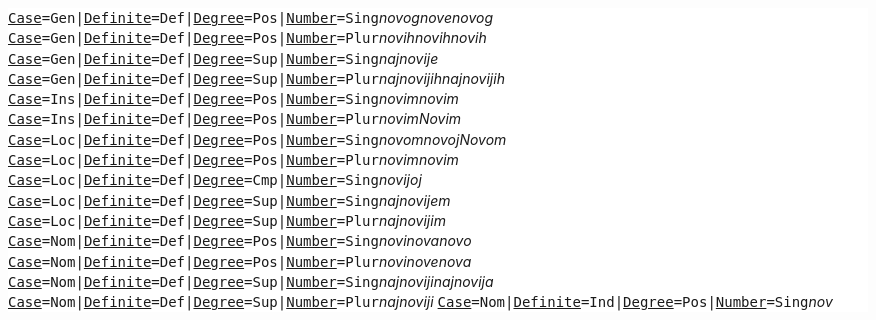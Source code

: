   <tr><td><tt><tt><a href="sr_set-feat-Case.html">Case</a></tt><tt>=Gen</tt>|<tt><a href="sr_set-feat-Definite.html">Definite</a></tt><tt>=Def</tt>|<tt><a href="sr_set-feat-Degree.html">Degree</a></tt><tt>=Pos</tt>|<tt><a href="sr_set-feat-Number.html">Number</a></tt><tt>=Sing</tt></tt></td><td><em>novog</em></td><td><em>nove</em></td><td><em>novog</em></td></tr>
  <tr><td><tt><tt><a href="sr_set-feat-Case.html">Case</a></tt><tt>=Gen</tt>|<tt><a href="sr_set-feat-Definite.html">Definite</a></tt><tt>=Def</tt>|<tt><a href="sr_set-feat-Degree.html">Degree</a></tt><tt>=Pos</tt>|<tt><a href="sr_set-feat-Number.html">Number</a></tt><tt>=Plur</tt></tt></td><td><em>novih</em></td><td><em>novih</em></td><td><em>novih</em></td></tr>
  <tr><td><tt><tt><a href="sr_set-feat-Case.html">Case</a></tt><tt>=Gen</tt>|<tt><a href="sr_set-feat-Definite.html">Definite</a></tt><tt>=Def</tt>|<tt><a href="sr_set-feat-Degree.html">Degree</a></tt><tt>=Sup</tt>|<tt><a href="sr_set-feat-Number.html">Number</a></tt><tt>=Sing</tt></tt></td><td></td><td><em>najnovije</em></td><td></td></tr>
  <tr><td><tt><tt><a href="sr_set-feat-Case.html">Case</a></tt><tt>=Gen</tt>|<tt><a href="sr_set-feat-Definite.html">Definite</a></tt><tt>=Def</tt>|<tt><a href="sr_set-feat-Degree.html">Degree</a></tt><tt>=Sup</tt>|<tt><a href="sr_set-feat-Number.html">Number</a></tt><tt>=Plur</tt></tt></td><td><em>najnovijih</em></td><td></td><td><em>najnovijih</em></td></tr>
  <tr><td><tt><tt><a href="sr_set-feat-Case.html">Case</a></tt><tt>=Ins</tt>|<tt><a href="sr_set-feat-Definite.html">Definite</a></tt><tt>=Def</tt>|<tt><a href="sr_set-feat-Degree.html">Degree</a></tt><tt>=Pos</tt>|<tt><a href="sr_set-feat-Number.html">Number</a></tt><tt>=Sing</tt></tt></td><td><em>novim</em></td><td></td><td><em>novim</em></td></tr>
  <tr><td><tt><tt><a href="sr_set-feat-Case.html">Case</a></tt><tt>=Ins</tt>|<tt><a href="sr_set-feat-Definite.html">Definite</a></tt><tt>=Def</tt>|<tt><a href="sr_set-feat-Degree.html">Degree</a></tt><tt>=Pos</tt>|<tt><a href="sr_set-feat-Number.html">Number</a></tt><tt>=Plur</tt></tt></td><td><em>novim</em></td><td><em>Novim</em></td><td></td></tr>
  <tr><td><tt><tt><a href="sr_set-feat-Case.html">Case</a></tt><tt>=Loc</tt>|<tt><a href="sr_set-feat-Definite.html">Definite</a></tt><tt>=Def</tt>|<tt><a href="sr_set-feat-Degree.html">Degree</a></tt><tt>=Pos</tt>|<tt><a href="sr_set-feat-Number.html">Number</a></tt><tt>=Sing</tt></tt></td><td><em>novom</em></td><td><em>novoj</em></td><td><em>Novom</em></td></tr>
  <tr><td><tt><tt><a href="sr_set-feat-Case.html">Case</a></tt><tt>=Loc</tt>|<tt><a href="sr_set-feat-Definite.html">Definite</a></tt><tt>=Def</tt>|<tt><a href="sr_set-feat-Degree.html">Degree</a></tt><tt>=Pos</tt>|<tt><a href="sr_set-feat-Number.html">Number</a></tt><tt>=Plur</tt></tt></td><td><em>novim</em></td><td></td><td><em>novim</em></td></tr>
  <tr><td><tt><tt><a href="sr_set-feat-Case.html">Case</a></tt><tt>=Loc</tt>|<tt><a href="sr_set-feat-Definite.html">Definite</a></tt><tt>=Def</tt>|<tt><a href="sr_set-feat-Degree.html">Degree</a></tt><tt>=Cmp</tt>|<tt><a href="sr_set-feat-Number.html">Number</a></tt><tt>=Sing</tt></tt></td><td></td><td><em>novijoj</em></td><td></td></tr>
  <tr><td><tt><tt><a href="sr_set-feat-Case.html">Case</a></tt><tt>=Loc</tt>|<tt><a href="sr_set-feat-Definite.html">Definite</a></tt><tt>=Def</tt>|<tt><a href="sr_set-feat-Degree.html">Degree</a></tt><tt>=Sup</tt>|<tt><a href="sr_set-feat-Number.html">Number</a></tt><tt>=Sing</tt></tt></td><td><em>najnovijem</em></td><td></td><td></td></tr>
  <tr><td><tt><tt><a href="sr_set-feat-Case.html">Case</a></tt><tt>=Loc</tt>|<tt><a href="sr_set-feat-Definite.html">Definite</a></tt><tt>=Def</tt>|<tt><a href="sr_set-feat-Degree.html">Degree</a></tt><tt>=Sup</tt>|<tt><a href="sr_set-feat-Number.html">Number</a></tt><tt>=Plur</tt></tt></td><td><em>najnovijim</em></td><td></td><td></td></tr>
  <tr><td><tt><tt><a href="sr_set-feat-Case.html">Case</a></tt><tt>=Nom</tt>|<tt><a href="sr_set-feat-Definite.html">Definite</a></tt><tt>=Def</tt>|<tt><a href="sr_set-feat-Degree.html">Degree</a></tt><tt>=Pos</tt>|<tt><a href="sr_set-feat-Number.html">Number</a></tt><tt>=Sing</tt></tt></td><td><em>novi</em></td><td><em>nova</em></td><td><em>novo</em></td></tr>
  <tr><td><tt><tt><a href="sr_set-feat-Case.html">Case</a></tt><tt>=Nom</tt>|<tt><a href="sr_set-feat-Definite.html">Definite</a></tt><tt>=Def</tt>|<tt><a href="sr_set-feat-Degree.html">Degree</a></tt><tt>=Pos</tt>|<tt><a href="sr_set-feat-Number.html">Number</a></tt><tt>=Plur</tt></tt></td><td><em>novi</em></td><td><em>nove</em></td><td><em>nova</em></td></tr>
  <tr><td><tt><tt><a href="sr_set-feat-Case.html">Case</a></tt><tt>=Nom</tt>|<tt><a href="sr_set-feat-Definite.html">Definite</a></tt><tt>=Def</tt>|<tt><a href="sr_set-feat-Degree.html">Degree</a></tt><tt>=Sup</tt>|<tt><a href="sr_set-feat-Number.html">Number</a></tt><tt>=Sing</tt></tt></td><td><em>najnoviji</em></td><td><em>najnovija</em></td><td></td></tr>
  <tr><td><tt><tt><a href="sr_set-feat-Case.html">Case</a></tt><tt>=Nom</tt>|<tt><a href="sr_set-feat-Definite.html">Definite</a></tt><tt>=Def</tt>|<tt><a href="sr_set-feat-Degree.html">Degree</a></tt><tt>=Sup</tt>|<tt><a href="sr_set-feat-Number.html">Number</a></tt><tt>=Plur</tt></tt></td><td><em>najnoviji</em></td><td></td><td></td></tr>
  <tr><td><tt><tt><a href="sr_set-feat-Case.html">Case</a></tt><tt>=Nom</tt>|<tt><a href="sr_set-feat-Definite.html">Definite</a></tt><tt>=Ind</tt>|<tt><a href="sr_set-feat-Degree.html">Degree</a></tt><tt>=Pos</tt>|<tt><a href="sr_set-feat-Number.html">Number</a></tt><tt>=Sing</tt></tt></td><td><em>nov</em></td><td></td><td></td></tr>